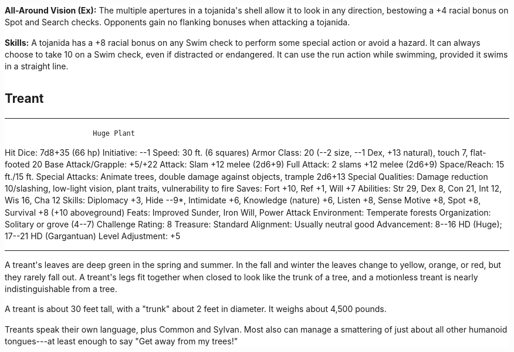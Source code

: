 **All-Around Vision (Ex):** The multiple apertures in a tojanida's shell
allow it to look in any direction, bestowing a +4 racial bonus on Spot
and Search checks. Opponents gain no flanking bonuses when attacking a
tojanida.

**Skills:** A tojanida has a +8 racial bonus on any Swim check to
perform some special action or avoid a hazard. It can always choose to
take 10 on a Swim check, even if distracted or endangered. It can use
the run action while swimming, provided it swims in a straight line.

## Treant

  ---------------------- ------------------------------------------------------------------------------------------------------------------------------------
                         Huge Plant
  Hit Dice:              7d8+35 (66 hp)
  Initiative:            --1
  Speed:                 30 ft. (6 squares)
  Armor Class:           20 (--2 size, --1 Dex, +13 natural), touch 7, flat-footed 20
  Base Attack/Grapple:   +5/+22
  Attack:                Slam +12 melee (2d6+9)
  Full Attack:           2 slams +12 melee (2d6+9)
  Space/Reach:           15 ft./15 ft.
  Special Attacks:       Animate trees, double damage against objects, trample 2d6+13
  Special Qualities:     Damage reduction 10/slashing, low-light vision, plant traits, vulnerability to fire
  Saves:                 Fort +10, Ref +1, Will +7
  Abilities:             Str 29, Dex 8, Con 21, Int 12, Wis 16, Cha 12
  Skills:                Diplomacy +3, Hide --9\*, Intimidate +6, Knowledge (nature) +6, Listen +8, Sense Motive +8, Spot +8, Survival +8 (+10 aboveground)
  Feats:                 Improved Sunder, Iron Will, Power Attack
  Environment:           Temperate forests
  Organization:          Solitary or grove (4--7)
  Challenge Rating:      8
  Treasure:              Standard
  Alignment:             Usually neutral good
  Advancement:           8--16 HD (Huge); 17--21 HD (Gargantuan)
  Level Adjustment:      +5
  ---------------------- ------------------------------------------------------------------------------------------------------------------------------------

A treant's leaves are deep green in the spring and summer. In the fall
and winter the leaves change to yellow, orange, or red, but they rarely
fall out. A treant's legs fit together when closed to look like the
trunk of a tree, and a motionless treant is nearly indistinguishable
from a tree.

A treant is about 30 feet tall, with a "trunk" about 2 feet in diameter.
It weighs about 4,500 pounds.

Treants speak their own language, plus Common and Sylvan. Most also can
manage a smattering of just about all other humanoid tongues---at least
enough to say "Get away from my trees!"
